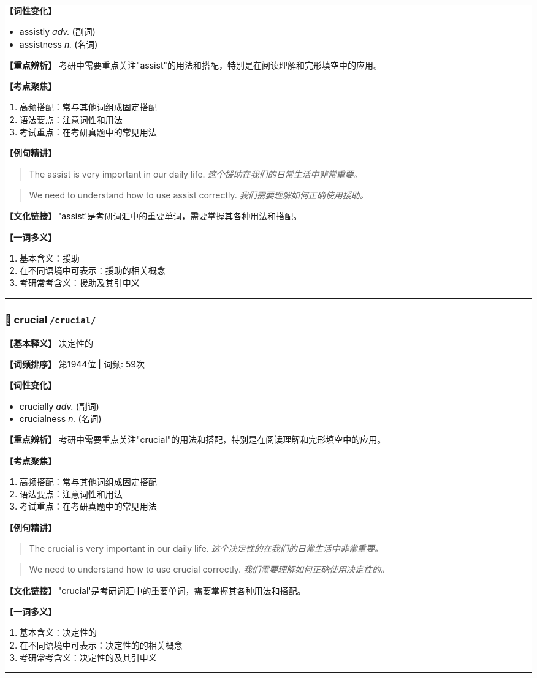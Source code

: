 **【词性变化】**
- assistly *adv.* (副词)
- assistness *n.* (名词)

**【重点辨析】**
考研中需要重点关注"assist"的用法和搭配，特别是在阅读理解和完形填空中的应用。

**【考点聚焦】**
1. 高频搭配：常与其他词组成固定搭配
2. 语法要点：注意词性和用法
3. 考试重点：在考研真题中的常见用法

**【例句精讲】**
> The assist is very important in our daily life.
> *这个援助在我们的日常生活中非常重要。*

> We need to understand how to use assist correctly.
> *我们需要理解如何正确使用援助。*

**【文化链接】**
'assist'是考研词汇中的重要单词，需要掌握其各种用法和搭配。

**【一词多义】**
1. 基本含义：援助
2. 在不同语境中可表示：援助的相关概念
3. 考研常考含义：援助及其引申义

---
### 🎵 crucial `/crucial/`

**【基本释义】** 决定性的

**【词频排序】** 第1944位 | 词频: 59次

**【词性变化】**
- crucially *adv.* (副词)
- crucialness *n.* (名词)

**【重点辨析】**
考研中需要重点关注"crucial"的用法和搭配，特别是在阅读理解和完形填空中的应用。

**【考点聚焦】**
1. 高频搭配：常与其他词组成固定搭配
2. 语法要点：注意词性和用法
3. 考试重点：在考研真题中的常见用法

**【例句精讲】**
> The crucial is very important in our daily life.
> *这个决定性的在我们的日常生活中非常重要。*

> We need to understand how to use crucial correctly.
> *我们需要理解如何正确使用决定性的。*

**【文化链接】**
'crucial'是考研词汇中的重要单词，需要掌握其各种用法和搭配。

**【一词多义】**
1. 基本含义：决定性的
2. 在不同语境中可表示：决定性的的相关概念
3. 考研常考含义：决定性的及其引申义

---
